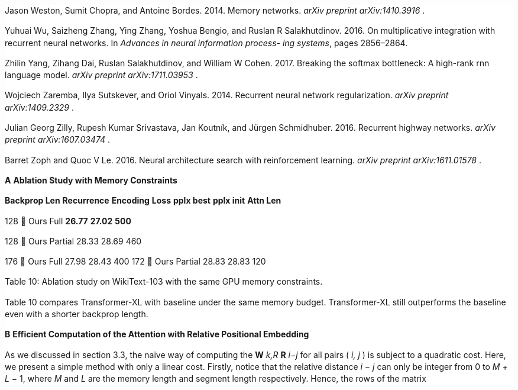 
Jason Weston, Sumit Chopra, and Antoine Bordes. 2014. Memory networks. _arXiv preprint_
_arXiv:1410.3916_ .


Yuhuai Wu, Saizheng Zhang, Ying Zhang, Yoshua
Bengio, and Ruslan R Salakhutdinov. 2016. On
multiplicative integration with recurrent neural networks. In _Advances in neural information process-_
_ing systems_, pages 2856–2864.


Zhilin Yang, Zihang Dai, Ruslan Salakhutdinov, and
William W Cohen. 2017. Breaking the softmax bottleneck: A high-rank rnn language model. _arXiv_
_preprint arXiv:1711.03953_ .


Wojciech Zaremba, Ilya Sutskever, and Oriol Vinyals.
2014. Recurrent neural network regularization.
_arXiv preprint arXiv:1409.2329_ .



Julian Georg Zilly, Rupesh Kumar Srivastava,
Jan Koutník, and Jürgen Schmidhuber. 2016.
Recurrent highway networks. _arXiv preprint_
_arXiv:1607.03474_ .


Barret Zoph and Quoc V Le. 2016. Neural architecture
search with reinforcement learning. _arXiv preprint_
_arXiv:1611.01578_ .


**A** **Ablation Study with Memory Constraints**


**Backprop Len** **Recurrence** **Encoding** **Loss** **pplx best** **pplx init** **Attn Len**


128  Ours Full **26.77** **27.02** **500**

128  Ours Partial 28.33 28.69 460


176  Ours Full 27.98 28.43 400
172  Ours Partial 28.83 28.83 120


Table 10: Ablation study on WikiText-103 with the same GPU memory constraints.


Table 10 compares Transformer-XL with baseline under the same memory budget. Transformer-XL
still outperforms the baseline even with a shorter backprop length.


**B** **Efficient Computation of the Attention with Relative Positional Embedding**


As we discussed in section 3.3, the naive way of computing the **W** _k,R_ **R** _i−j_ for all pairs ( _i, j_ ) is subject
to a quadratic cost. Here, we present a simple method with only a linear cost. Firstly, notice that the
relative distance _i −_ _j_ can only be integer from 0 to _M_ + _L −_ 1, where _M_ and _L_ are the memory length
and segment length respectively. Hence, the rows of the matrix
